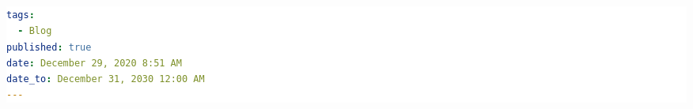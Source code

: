 ```yaml
tags:
  - Blog
published: true
date: December 29, 2020 8:51 AM
date_to: December 31, 2030 12:00 AM
---
```


